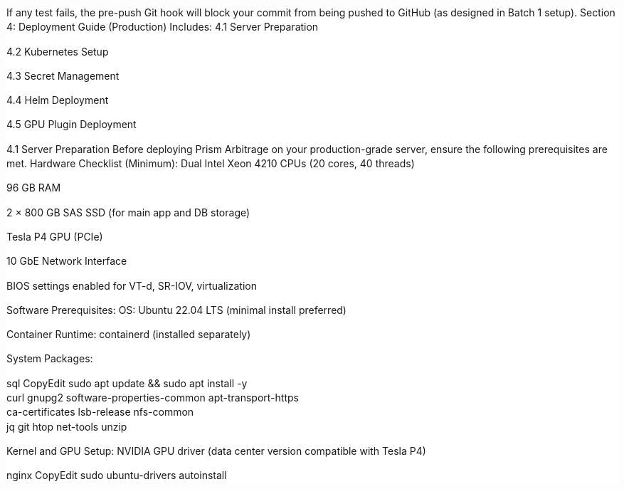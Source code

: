 
If any test fails, the pre-push Git hook will block your commit from being pushed to GitHub (as designed in Batch 1 setup).
Section 4: Deployment Guide (Production)
 Includes:
4.1 Server Preparation


4.2 Kubernetes Setup


4.3 Secret Management


4.4 Helm Deployment


4.5 GPU Plugin Deployment



4.1 Server Preparation
Before deploying Prism Arbitrage on your production-grade server, ensure the following prerequisites are met.
Hardware Checklist (Minimum):
Dual Intel Xeon 4210 CPUs (20 cores, 40 threads)


96 GB RAM


2 × 800 GB SAS SSD (for main app and DB storage)


Tesla P4 GPU (PCIe)


10 GbE Network Interface


BIOS settings enabled for VT-d, SR-IOV, virtualization


Software Prerequisites:
OS: Ubuntu 22.04 LTS (minimal install preferred)


Container Runtime: containerd (installed separately)


System Packages:

 sql
CopyEdit
sudo apt update && sudo apt install -y \
  curl gnupg2 software-properties-common apt-transport-https \
  ca-certificates lsb-release nfs-common \
  jq git htop net-tools unzip


Kernel and GPU Setup:
NVIDIA GPU driver (data center version compatible with Tesla P4)

 nginx
CopyEdit
sudo ubuntu-drivers autoinstall
